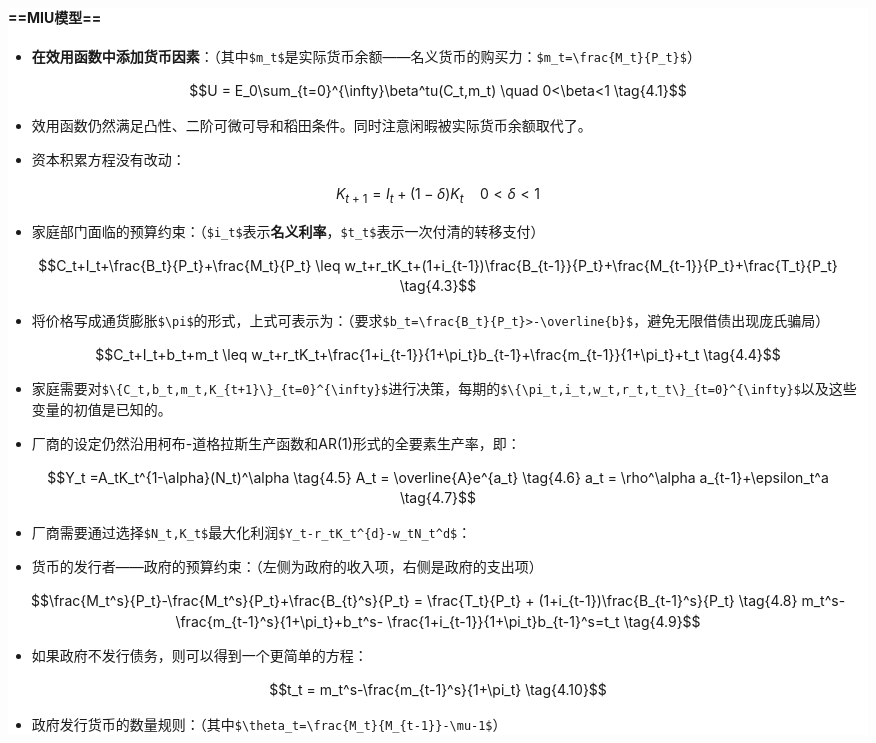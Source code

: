 #### ==MIU模型==

* **在效用函数中添加货币因素**：（其中`$m_t$`是实际货币余额——名义货币的购买力：`$m_t=\frac{M_t}{P_t}$`）

```math
U = E_0\sum_{t=0}^{\infty}\beta^tu(C_t,m_t) \quad 0<\beta<1 \tag{4.1}
```

* 效用函数仍然满足凸性、二阶可微可导和稻田条件。同时注意闲暇被实际货币余额取代了。

* 资本积累方程没有改动：

```math
K_{t+1}=I_t+(1-\delta)K_t \quad 0<\delta<1 \tag{4.2}
```

* 家庭部门面临的预算约束：（`$i_t$`表示**名义利率**，`$t_t$`表示一次付清的转移支付）

```math
C_t+I_t+\frac{B_t}{P_t}+\frac{M_t}{P_t} \leq w_t+r_tK_t+(1+i_{t-1})\frac{B_{t-1}}{P_t}+\frac{M_{t-1}}{P_t}+\frac{T_t}{P_t} \tag{4.3}
```

* 将价格写成通货膨胀`$\pi$`的形式，上式可表示为：（要求`$b_t=\frac{B_t}{P_t}>-\overline{b}$`，避免无限借债出现庞氏骗局）

```math
C_t+I_t+b_t+m_t \leq w_t+r_tK_t+\frac{1+i_{t-1}}{1+\pi_t}b_{t-1}+\frac{m_{t-1}}{1+\pi_t}+t_t \tag{4.4}
```

* 家庭需要对`$\{C_t,b_t,m_t,K_{t+1}\}_{t=0}^{\infty}$`进行决策，每期的`$\{\pi_t,i_t,w_t,r_t,t_t\}_{t=0}^{\infty}$`以及这些变量的初值是已知的。

* 厂商的设定仍然沿用柯布-道格拉斯生产函数和AR(1)形式的全要素生产率，即：

```math
Y_t  =A_tK_t^{1-\alpha}(N_t)^\alpha \tag{4.5}

A_t = \overline{A}e^{a_t} \tag{4.6}

a_t = \rho^\alpha a_{t-1}+\epsilon_t^a \tag{4.7}
```

* 厂商需要通过选择`$N_t,K_t$`最大化利润`$Y_t-r_tK_t^{d}-w_tN_t^d$`：

* 货币的发行者——政府的预算约束：（左侧为政府的收入项，右侧是政府的支出项）

```math
\frac{M_t^s}{P_t}-\frac{M_t^s}{P_t}+\frac{B_{t}^s}{P_t} = \frac{T_t}{P_t} + (1+i_{t-1})\frac{B_{t-1}^s}{P_t} \tag{4.8}

m_t^s-\frac{m_{t-1}^s}{1+\pi_t}+b_t^s- \frac{1+i_{t-1}}{1+\pi_t}b_{t-1}^s=t_t \tag{4.9}
```

* 如果政府不发行债务，则可以得到一个更简单的方程：

```math
t_t = m_t^s-\frac{m_{t-1}^s}{1+\pi_t} \tag{4.10}
```

* 政府发行货币的数量规则：（其中`$\theta_t=\frac{M_t}{M_{t-1}}-\mu-1$`）
